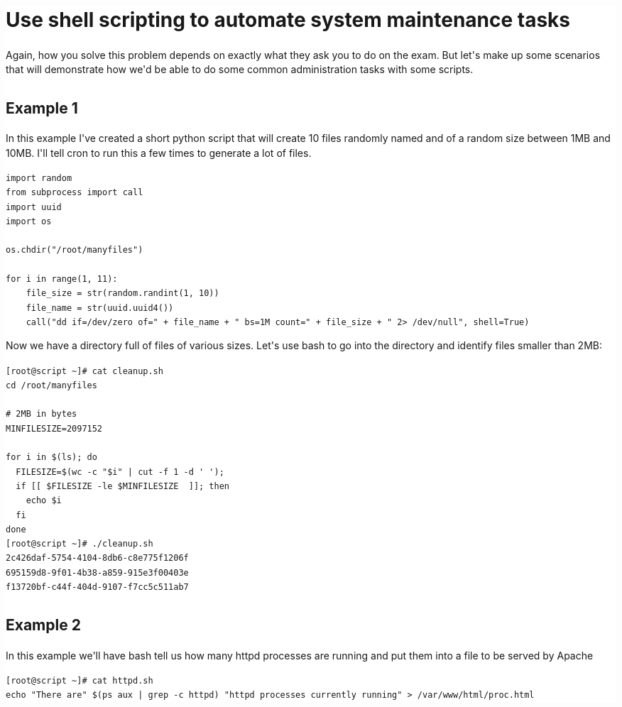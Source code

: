 # Use shell scripting to automate system maintenance tasks <a name="obj9"></a>

Again, how you solve this problem depends on exactly what they ask you to do on the exam. But let's make up some scenarios that will demonstrate how we'd be able to do some common administration tasks with some scripts.

## Example 1

In this example I've created a short python script that will create 10 files randomly named and of a random size between 1MB and 10MB. I'll tell cron to run this a few times to generate a lot of files.
    
    import random
    from subprocess import call
    import uuid
    import os
    
    os.chdir("/root/manyfiles")
    
    for i in range(1, 11):
        file_size = str(random.randint(1, 10))
        file_name = str(uuid.uuid4())
        call("dd if=/dev/zero of=" + file_name + " bs=1M count=" + file_size + " 2> /dev/null", shell=True)

Now we have a directory full of files of various sizes. Let's use bash to go into the directory and identify files smaller than 2MB:

    [root@script ~]# cat cleanup.sh 
    cd /root/manyfiles
    
    # 2MB in bytes
    MINFILESIZE=2097152
    
    for i in $(ls); do
      FILESIZE=$(wc -c "$i" | cut -f 1 -d ' ');
      if [[ $FILESIZE -le $MINFILESIZE  ]]; then
        echo $i
      fi
    done
    [root@script ~]# ./cleanup.sh 
    2c426daf-5754-4104-8db6-c8e775f1206f
    695159d8-9f01-4b38-a859-915e3f00403e
    f13720bf-c44f-404d-9107-f7cc5c511ab7


## Example 2

In this example we'll have bash tell us how many httpd processes are running and put them into a file to be served by Apache

    [root@script ~]# cat httpd.sh 
    echo "There are" $(ps aux | grep -c httpd) "httpd processes currently running" > /var/www/html/proc.html


[1]: http://www.redhat.com/en/services/training/ex300-red-hat-certified-engineer-rhce-exam
[2]: https://access.redhat.com/documentation/en-US/Red_Hat_Enterprise_Linux/7/html/Networking_Guide/ch-Configure_Network_Teaming.html
[3]: https://access.redhat.com/documentation/en-US/Red_Hat_Enterprise_Linux/7/html/Networking_Guide/sec-Using_the_Command_Line_Interface.html#sec-Static-Routes_and_the_Default_Gateway
[4]: http://www.amazon.com/Michael-Jang-RHCSA-Linux-Certification/dp/B00HTK0VHG/ref=sr_1_3?s=books&ie=UTF8&qid=1416963251&sr=1-3
[5]: http://www.server-world.info/en/note?os=CentOS_7&p=iscsi
[6]: https://fedoraproject.org/wiki/FirewallD
[7]: http://fedoraproject.org/wiki/Features/FirewalldRichLanguage
[8]: https://www.youtube.com/watch?v=stdqaG-DMv8
[9]: http://linuxadministration.us/